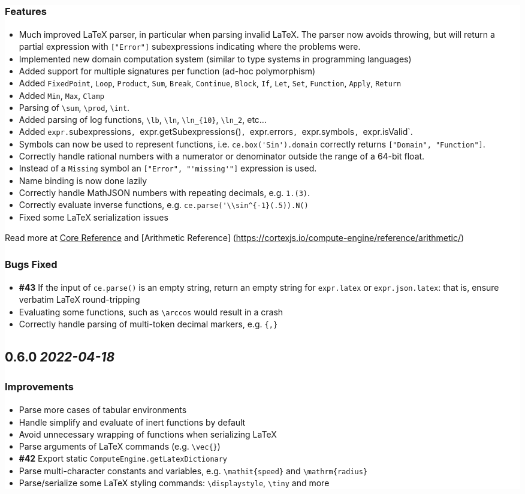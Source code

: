 ### Features

- Much improved LaTeX parser, in particular when parsing invalid LaTeX. The
  parser now avoids throwing, but will return a partial expression with
  `["Error"]` subexpressions indicating where the problems were.
- Implemented new domain computation system (similar to type systems in
  programming languages)
- Added support for multiple signatures per function (ad-hoc polymorphism)
- Added `FixedPoint`, `Loop`, `Product`, `Sum`, `Break`, `Continue`, `Block`,
  `If`, `Let`, `Set`, `Function`, `Apply`, `Return`
- Added `Min`, `Max`, `Clamp`
- Parsing of `\sum`, `\prod`, `\int`.
- Added parsing of log functions, `\lb`, `\ln`, `\ln_{10}`, `\ln_2`, etc...
- Added
  `expr.`subexpressions`, `expr.getSubexpressions()`, `expr.errors`, `expr.symbols`, `expr.isValid`.
- Symbols can now be used to represent functions, i.e. `ce.box('Sin').domain`
  correctly returns `["Domain", "Function"]`.
- Correctly handle rational numbers with a numerator or denominator outside the
  range of a 64-bit float.
- Instead of a `Missing` symbol an `["Error", "'missing'"]` expression is used.
- Name binding is now done lazily
- Correctly handle MathJSON numbers with repeating decimals, e.g. `1.(3)`.
- Correctly evaluate inverse functions, e.g. `ce.parse('\\sin^{-1}(.5)).N()`
- Fixed some LaTeX serialization issues

Read more at
[Core Reference](https://cortexjs.io/compute-engine/reference/core/) and
[Arithmetic Reference]
(https://cortexjs.io/compute-engine/reference/arithmetic/)

### Bugs Fixed

- **#43** If the input of `ce.parse()` is an empty string, return an empty
  string for `expr.latex` or `expr.json.latex`: that is, ensure verbatim LaTeX
  round-tripping
- Evaluating some functions, such as `\arccos` would result in a crash
- Correctly handle parsing of multi-token decimal markers, e.g. `{,}`

## 0.6.0 _2022-04-18_

### Improvements

- Parse more cases of tabular environments
- Handle simplify and evaluate of inert functions by default
- Avoid unnecessary wrapping of functions when serializing LaTeX
- Parse arguments of LaTeX commands (e.g. `\vec{}`)
- **#42** Export static `ComputeEngine.getLatexDictionary`
- Parse multi-character constants and variables, e.g. `\mathit{speed}` and
  `\mathrm{radius}`
- Parse/serialize some LaTeX styling commands: `\displaystyle`, `\tiny` and more
